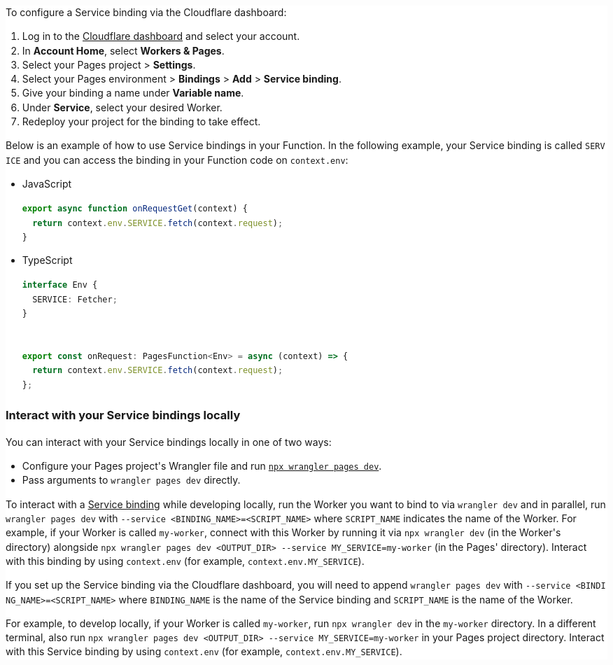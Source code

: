 To configure a Service binding via the Cloudflare dashboard:

1. Log in to the [Cloudflare dashboard](https://dash.cloudflare.com) and select your account.
2. In **Account Home**, select **Workers & Pages**.
3. Select your Pages project > **Settings**.
4. Select your Pages environment > **Bindings** > **Add** > **Service binding**.
5. Give your binding a name under **Variable name**.
6. Under **Service**, select your desired Worker.
7. Redeploy your project for the binding to take effect.

Below is an example of how to use Service bindings in your Function. In the following example, your Service binding is called `SERVICE` and you can access the binding in your Function code on `context.env`:

* JavaScript

  ```js
  export async function onRequestGet(context) {
    return context.env.SERVICE.fetch(context.request);
  }
  ```

* TypeScript

  ```ts
  interface Env {
    SERVICE: Fetcher;
  }


  export const onRequest: PagesFunction<Env> = async (context) => {
    return context.env.SERVICE.fetch(context.request);
  };
  ```

### Interact with your Service bindings locally

You can interact with your Service bindings locally in one of two ways:

* Configure your Pages project's Wrangler file and run [`npx wrangler pages dev`](https://developers.cloudflare.com/workers/wrangler/commands/#dev-1).
* Pass arguments to `wrangler pages dev` directly.

To interact with a [Service binding](https://developers.cloudflare.com/workers/runtime-apis/bindings/service-bindings/) while developing locally, run the Worker you want to bind to via `wrangler dev` and in parallel, run `wrangler pages dev` with `--service <BINDING_NAME>=<SCRIPT_NAME>` where `SCRIPT_NAME` indicates the name of the Worker. For example, if your Worker is called `my-worker`, connect with this Worker by running it via `npx wrangler dev` (in the Worker's directory) alongside `npx wrangler pages dev <OUTPUT_DIR> --service MY_SERVICE=my-worker` (in the Pages' directory). Interact with this binding by using `context.env` (for example, `context.env.MY_SERVICE`).

If you set up the Service binding via the Cloudflare dashboard, you will need to append `wrangler pages dev` with `--service <BINDING_NAME>=<SCRIPT_NAME>` where `BINDING_NAME` is the name of the Service binding and `SCRIPT_NAME` is the name of the Worker.

For example, to develop locally, if your Worker is called `my-worker`, run `npx wrangler dev` in the `my-worker` directory. In a different terminal, also run `npx wrangler pages dev <OUTPUT_DIR> --service MY_SERVICE=my-worker` in your Pages project directory. Interact with this Service binding by using `context.env` (for example, `context.env.MY_SERVICE`).
